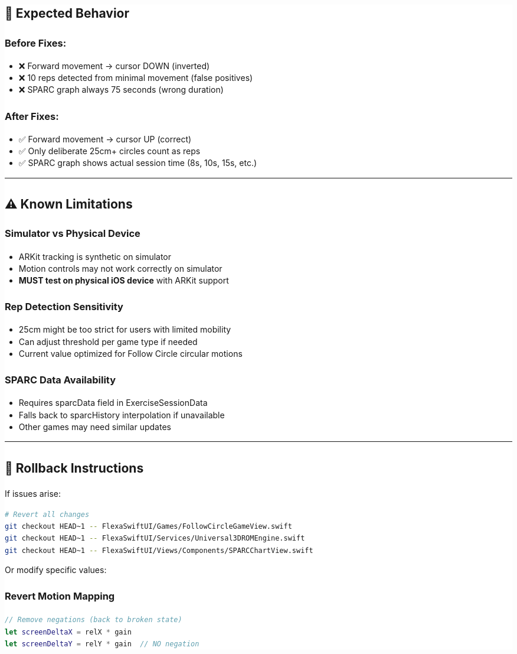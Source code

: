 
## 🎯 Expected Behavior

### Before Fixes:
- ❌ Forward movement → cursor DOWN (inverted)
- ❌ 10 reps detected from minimal movement (false positives)
- ❌ SPARC graph always 75 seconds (wrong duration)

### After Fixes:
- ✅ Forward movement → cursor UP (correct)
- ✅ Only deliberate 25cm+ circles count as reps
- ✅ SPARC graph shows actual session time (8s, 10s, 15s, etc.)

---

## ⚠️ Known Limitations

### Simulator vs Physical Device
- ARKit tracking is synthetic on simulator
- Motion controls may not work correctly on simulator
- **MUST test on physical iOS device** with ARKit support

### Rep Detection Sensitivity
- 25cm might be too strict for users with limited mobility
- Can adjust threshold per game type if needed
- Current value optimized for Follow Circle circular motions

### SPARC Data Availability
- Requires sparcData field in ExerciseSessionData
- Falls back to sparcHistory interpolation if unavailable
- Other games may need similar updates

---

## 🔄 Rollback Instructions

If issues arise:

```bash
# Revert all changes
git checkout HEAD~1 -- FlexaSwiftUI/Games/FollowCircleGameView.swift
git checkout HEAD~1 -- FlexaSwiftUI/Services/Universal3DROMEngine.swift
git checkout HEAD~1 -- FlexaSwiftUI/Views/Components/SPARCChartView.swift
```

Or modify specific values:

### Revert Motion Mapping
```swift
// Remove negations (back to broken state)
let screenDeltaX = relX * gain
let screenDeltaY = relY * gain  // NO negation
```
